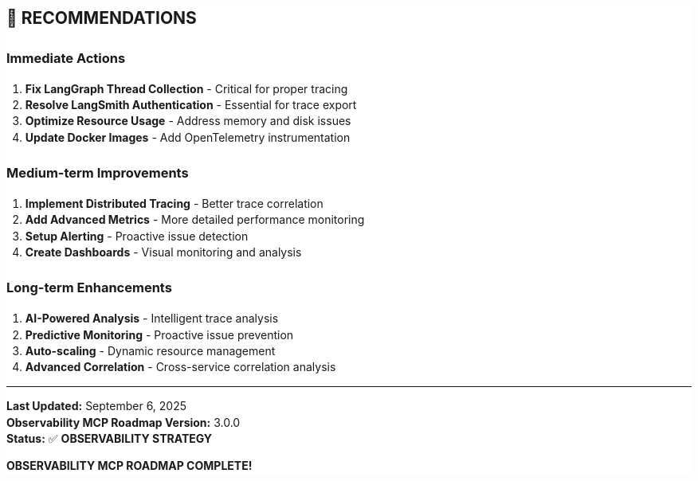 
## 🔧 **RECOMMENDATIONS**

### **Immediate Actions**
1. **Fix LangGraph Thread Collection** - Critical for proper tracing
2. **Resolve LangSmith Authentication** - Essential for trace export
3. **Optimize Resource Usage** - Address memory and disk issues
4. **Update Docker Images** - Add OpenTelemetry instrumentation

### **Medium-term Improvements**
1. **Implement Distributed Tracing** - Better trace correlation
2. **Add Advanced Metrics** - More detailed performance monitoring
3. **Setup Alerting** - Proactive issue detection
4. **Create Dashboards** - Visual monitoring and analysis

### **Long-term Enhancements**
1. **AI-Powered Analysis** - Intelligent trace analysis
2. **Predictive Monitoring** - Proactive issue prevention
3. **Auto-scaling** - Dynamic resource management
4. **Advanced Correlation** - Cross-service correlation analysis

---

**Last Updated:** September 6, 2025  
**Observability MCP Roadmap Version:** 3.0.0  
**Status:** ✅ **OBSERVABILITY STRATEGY**

**OBSERVABILITY MCP ROADMAP COMPLETE!**
